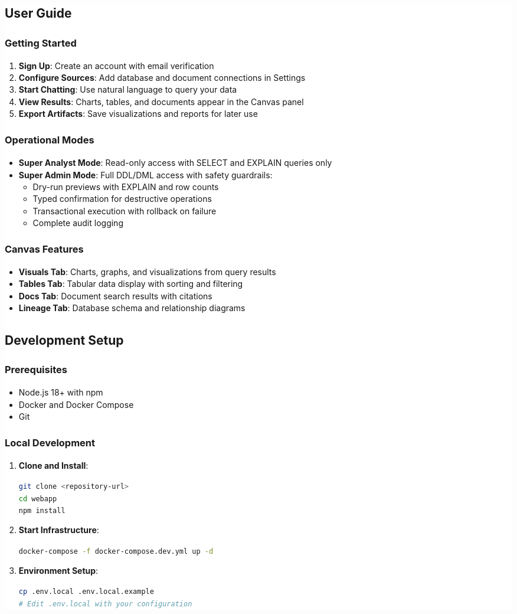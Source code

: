 ## User Guide

### Getting Started

1. **Sign Up**: Create an account with email verification
2. **Configure Sources**: Add database and document connections in Settings
3. **Start Chatting**: Use natural language to query your data
4. **View Results**: Charts, tables, and documents appear in the Canvas panel
5. **Export Artifacts**: Save visualizations and reports for later use

### Operational Modes

- **Super Analyst Mode**: Read-only access with SELECT and EXPLAIN queries only
- **Super Admin Mode**: Full DDL/DML access with safety guardrails:
  - Dry-run previews with EXPLAIN and row counts
  - Typed confirmation for destructive operations
  - Transactional execution with rollback on failure
  - Complete audit logging

### Canvas Features

- **Visuals Tab**: Charts, graphs, and visualizations from query results
- **Tables Tab**: Tabular data display with sorting and filtering
- **Docs Tab**: Document search results with citations
- **Lineage Tab**: Database schema and relationship diagrams

## Development Setup

### Prerequisites

- Node.js 18+ with npm
- Docker and Docker Compose
- Git

### Local Development

1. **Clone and Install**:
   ```bash
   git clone <repository-url>
   cd webapp
   npm install
   ```

2. **Start Infrastructure**:
   ```bash
   docker-compose -f docker-compose.dev.yml up -d
   ```

3. **Environment Setup**:
   ```bash
   cp .env.local .env.local.example
   # Edit .env.local with your configuration
   ```
